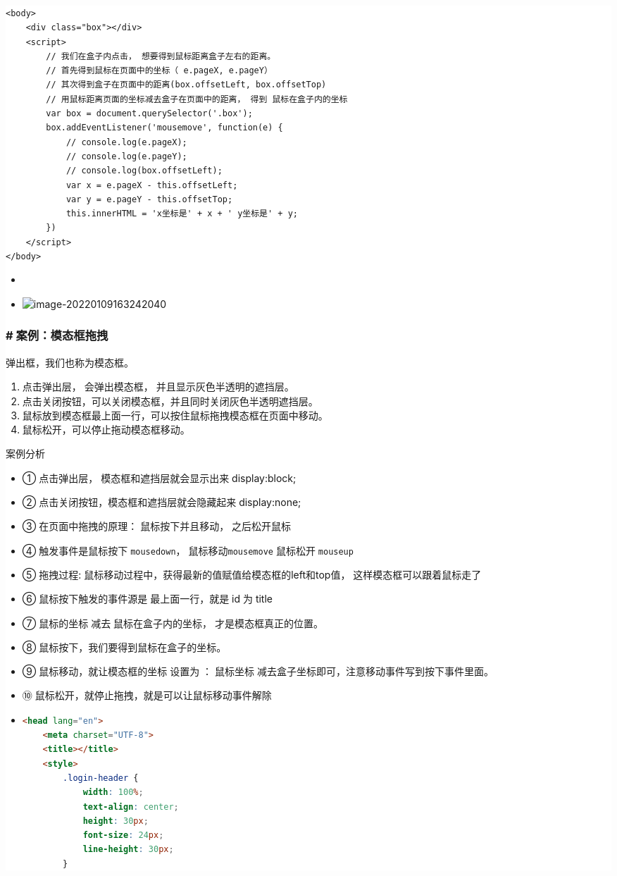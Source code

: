   ```
  <body>
      <div class="box"></div>
      <script>
          // 我们在盒子内点击， 想要得到鼠标距离盒子左右的距离。
          // 首先得到鼠标在页面中的坐标（ e.pageX, e.pageY）
          // 其次得到盒子在页面中的距离(box.offsetLeft, box.offsetTop)
          // 用鼠标距离页面的坐标减去盒子在页面中的距离， 得到 鼠标在盒子内的坐标
          var box = document.querySelector('.box');
          box.addEventListener('mousemove', function(e) {
              // console.log(e.pageX);
              // console.log(e.pageY);
              // console.log(box.offsetLeft);
              var x = e.pageX - this.offsetLeft;
              var y = e.pageY - this.offsetTop;
              this.innerHTML = 'x坐标是' + x + ' y坐标是' + y;
          })
      </script>
  </body>
  ```

- 

- ![image-20220109163242040](https://raw.githubusercontent.com/TWDH/Leetcode-From-Zero/pictures/img/image-20220109163242040.png)



### # 案例：模态框拖拽

弹出框，我们也称为模态框。
1. 点击弹出层， 会弹出模态框， 并且显示灰色半透明的遮挡层。
2. 点击关闭按钮，可以关闭模态框，并且同时关闭灰色半透明遮挡层。
3. 鼠标放到模态框最上面一行，可以按住鼠标拖拽模态框在页面中移动。
4. 鼠标松开，可以停止拖动模态框移动。

案例分析

- ① 点击弹出层， 模态框和遮挡层就会显示出来 display:block;
- ② 点击关闭按钮，模态框和遮挡层就会隐藏起来 display:none;
- ③ 在页面中拖拽的原理： 鼠标按下并且移动， 之后松开鼠标
- ④ 触发事件是鼠标按下 `mousedown`， 鼠标移动`mousemove` 鼠标松开 `mouseup`
- ⑤ 拖拽过程: 鼠标移动过程中，获得最新的值赋值给模态框的left和top值， 这样模态框可以跟着鼠标走了
- ⑥ 鼠标按下触发的事件源是 最上面一行，就是 id 为 title
- ⑦ 鼠标的坐标 减去 鼠标在盒子内的坐标， 才是模态框真正的位置。
- ⑧ 鼠标按下，我们要得到鼠标在盒子的坐标。
- ⑨ 鼠标移动，就让模态框的坐标 设置为 ： 鼠标坐标 减去盒子坐标即可，注意移动事件写到按下事件里面。
- ⑩ 鼠标松开，就停止拖拽，就是可以让鼠标移动事件解除

- ```html
  <head lang="en">
      <meta charset="UTF-8">
      <title></title>
      <style>
          .login-header {
              width: 100%;
              text-align: center;
              height: 30px;
              font-size: 24px;
              line-height: 30px;
          }
  